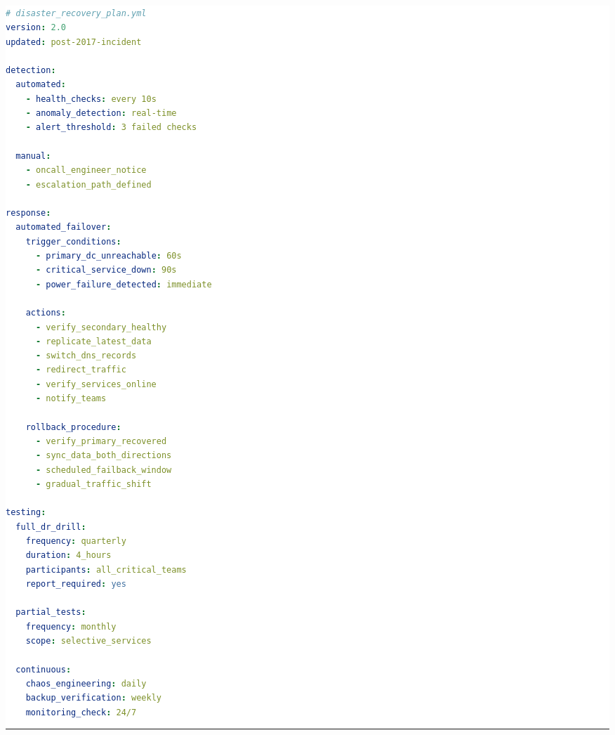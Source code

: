```yaml
# disaster_recovery_plan.yml
version: 2.0
updated: post-2017-incident

detection:
  automated:
    - health_checks: every 10s
    - anomaly_detection: real-time
    - alert_threshold: 3 failed checks
  
  manual:
    - oncall_engineer_notice
    - escalation_path_defined

response:
  automated_failover:
    trigger_conditions:
      - primary_dc_unreachable: 60s
      - critical_service_down: 90s
      - power_failure_detected: immediate
    
    actions:
      - verify_secondary_healthy
      - replicate_latest_data
      - switch_dns_records
      - redirect_traffic
      - verify_services_online
      - notify_teams
    
    rollback_procedure:
      - verify_primary_recovered
      - sync_data_both_directions
      - scheduled_failback_window
      - gradual_traffic_shift

testing:
  full_dr_drill:
    frequency: quarterly
    duration: 4_hours
    participants: all_critical_teams
    report_required: yes
    
  partial_tests:
    frequency: monthly
    scope: selective_services
    
  continuous:
    chaos_engineering: daily
    backup_verification: weekly
    monitoring_check: 24/7
```

---